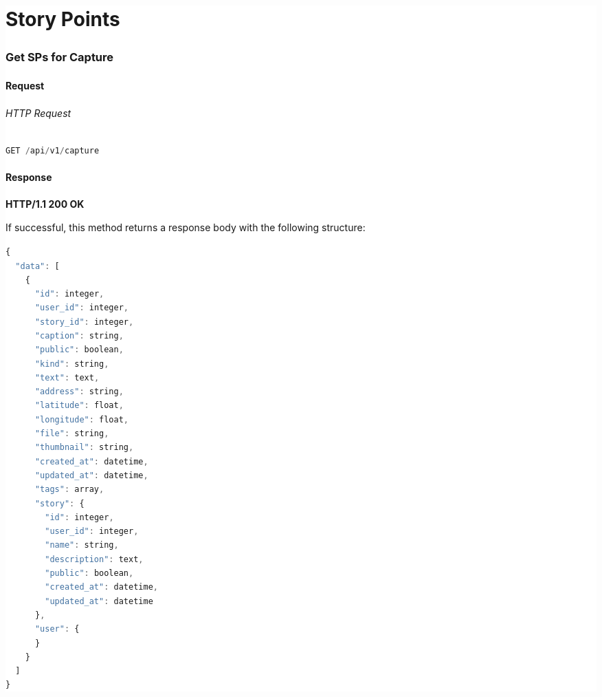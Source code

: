 # Story Points

### Get SPs for Capture

#### Request

###### HTTP Request

```javascript
GET /api/v1/capture
```

#### Response

**HTTP/1.1 200 OK**

If successful, this method returns a response body with the following structure:

```javascript
{
  "data": [
    {
      "id": integer,
      "user_id": integer,
      "story_id": integer,
      "caption": string,
      "public": boolean,
      "kind": string,
      "text": text,
      "address": string,
      "latitude": float,
      "longitude": float,
      "file": string,
      "thumbnail": string,
      "created_at": datetime,
      "updated_at": datetime,
      "tags": array,
      "story": {
        "id": integer,
        "user_id": integer,
        "name": string,
        "description": text,
        "public": boolean,
        "created_at": datetime,
        "updated_at": datetime
      },
      "user": {
      }
    }
  ]
}
```
